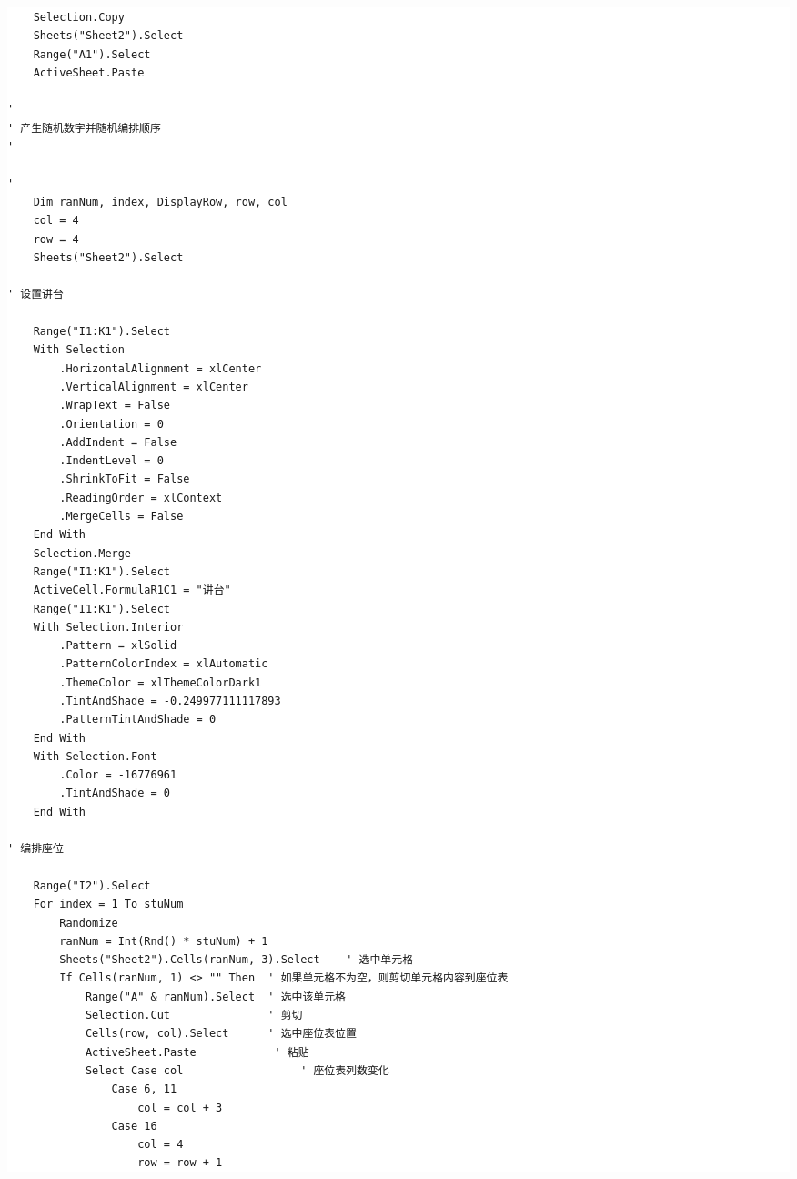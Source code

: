 ```basic
    Selection.Copy
    Sheets("Sheet2").Select
    Range("A1").Select
    ActiveSheet.Paste
    
'
' 产生随机数字并随机编排顺序
'

'
    Dim ranNum, index, DisplayRow, row, col
    col = 4
    row = 4
    Sheets("Sheet2").Select

' 设置讲台

    Range("I1:K1").Select
    With Selection
        .HorizontalAlignment = xlCenter
        .VerticalAlignment = xlCenter
        .WrapText = False
        .Orientation = 0
        .AddIndent = False
        .IndentLevel = 0
        .ShrinkToFit = False
        .ReadingOrder = xlContext
        .MergeCells = False
    End With
    Selection.Merge
    Range("I1:K1").Select
    ActiveCell.FormulaR1C1 = "讲台"
    Range("I1:K1").Select
    With Selection.Interior
        .Pattern = xlSolid
        .PatternColorIndex = xlAutomatic
        .ThemeColor = xlThemeColorDark1
        .TintAndShade = -0.249977111117893
        .PatternTintAndShade = 0
    End With
    With Selection.Font
        .Color = -16776961
        .TintAndShade = 0
    End With
    
' 编排座位
    
    Range("I2").Select
    For index = 1 To stuNum
        Randomize
        ranNum = Int(Rnd() * stuNum) + 1
        Sheets("Sheet2").Cells(ranNum, 3).Select    ' 选中单元格
        If Cells(ranNum, 1) <> "" Then  ' 如果单元格不为空，则剪切单元格内容到座位表
            Range("A" & ranNum).Select  ' 选中该单元格
            Selection.Cut               ' 剪切
            Cells(row, col).Select      ' 选中座位表位置
            ActiveSheet.Paste            ' 粘贴
            Select Case col                  ' 座位表列数变化
                Case 6, 11
                    col = col + 3
                Case 16
                    col = 4
                    row = row + 1
```